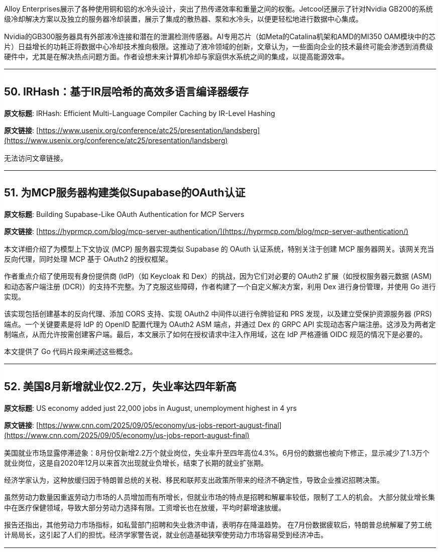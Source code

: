 Alloy Enterprises展示了各种使用铜和铝的水冷头设计，突出了热传递效率和重量之间的权衡。Jetcool还展示了针对Nvidia GB200的系统级冷却解决方案以及独立的服务器冷却装置，展示了集成的散热器、泵和水冷头，以便更轻松地进行数据中心集成。

Nvidia的GB300服务器具有外部液冷连接和潜在的泄漏检测传感器。AI专用芯片（如Meta的Catalina机架和AMD的MI350 OAM模块中的芯片）日益增长的功耗正将数据中心冷却技术推向极限。这推动了液冷领域的创新，文章认为，一些面向企业的技术最终可能会渗透到消费级硬件中，尤其是在解决热点问题方面。作者设想未来计算机冷却与家庭供水系统之间的集成，以提高能源效率。

---

## 50. IRHash：基于IR层哈希的高效多语言编译器缓存

**原文标题**: IRHash: Efficient Multi-Language Compiler Caching by IR-Level Hashing

**原文链接**: [https://www.usenix.org/conference/atc25/presentation/landsberg](https://www.usenix.org/conference/atc25/presentation/landsberg)

无法访问文章链接。

---

## 51. 为MCP服务器构建类似Supabase的OAuth认证

**原文标题**: Building Supabase-Like OAuth Authentication for MCP Servers

**原文链接**: [https://hyprmcp.com/blog/mcp-server-authentication/](https://hyprmcp.com/blog/mcp-server-authentication/)

本文详细介绍了为模型上下文协议 (MCP) 服务器实现类似 Supabase 的 OAuth 认证系统，特别关注于创建 MCP 服务器网关。该网关充当反向代理，同时处理 MCP 基于 OAuth2 的授权框架。

作者重点介绍了使用现有身份提供商 (IdP)（如 Keycloak 和 Dex）的挑战，因为它们对必要的 OAuth2 扩展（如授权服务器元数据 (ASM) 和动态客户端注册 (DCR)）的支持不完整。为了克服这些障碍，作者构建了一个自定义解决方案，利用 Dex 进行身份管理，并使用 Go 进行实现。

该实现包括创建基本的反向代理、添加 CORS 支持、实现 OAuth2 中间件以进行令牌验证和 PRS 发现，以及建立受保护资源服务器 (PRS) 端点。一个关键要素是将 IdP 的 OpenID 配置代理为 OAuth2 ASM 端点，并通过 Dex 的 GRPC API 实现动态客户端注册。这涉及为两者定制端点，从而允许按需创建客户端。最后，本文展示了如何在授权请求中注入作用域，这在 IdP 严格遵循 OIDC 规范的情况下是必要的。

本文提供了 Go 代码片段来阐述这些概念。

---

## 52. 美国8月新增就业仅2.2万，失业率达四年新高

**原文标题**: US economy added just 22,000 jobs in August, unemployment highest in 4 yrs

**原文链接**: [https://www.cnn.com/2025/09/05/economy/us-jobs-report-august-final](https://www.cnn.com/2025/09/05/economy/us-jobs-report-august-final)

美国就业市场显露停滞迹象：8月份仅新增2.2万个就业岗位，失业率升至四年高位4.3%。6月份的数据也被向下修正，显示减少了1.3万个就业岗位，这是自2020年12月以来首次出现就业负增长，结束了长期的就业扩张期。

经济学家认为，这种放缓归因于特朗普总统的关税、移民和联邦支出政策所带来的经济不确定性，导致企业推迟招聘决策。

虽然劳动力数量因重返劳动力市场的人员增加而有所增长，但就业市场的特点是招聘和解雇率较低，限制了工人的机会。 大部分就业增长集中在医疗保健领域，导致大部分劳动力选择有限。工资增长也在放缓，平均时薪增速放缓。

报告还指出，其他劳动力市场指标，如私营部门招聘和失业救济申请，表明存在降温趋势。 在7月份数据疲软后，特朗普总统解雇了劳工统计局局长，这引起了人们的担忧。经济学家警告说，就业创造基础狭窄使劳动力市场容易受到经济冲击。

---